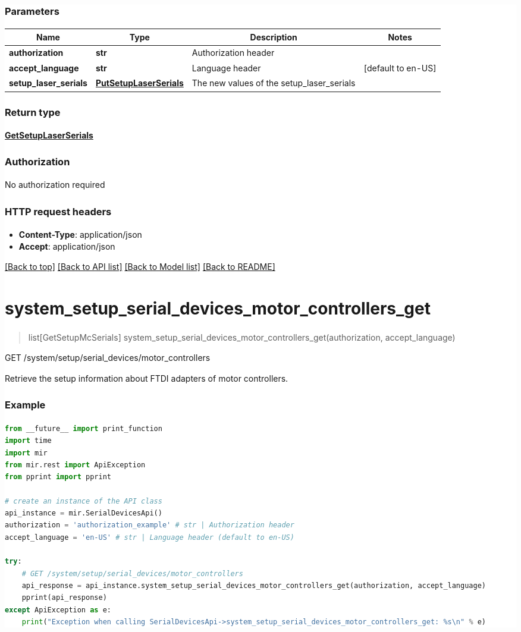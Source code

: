 ### Parameters

Name | Type | Description  | Notes
------------- | ------------- | ------------- | -------------
 **authorization** | **str**| Authorization header | 
 **accept_language** | **str**| Language header | [default to en-US]
 **setup_laser_serials** | [**PutSetupLaserSerials**](PutSetupLaserSerials.md)| The new values of the setup_laser_serials | 

### Return type

[**GetSetupLaserSerials**](GetSetupLaserSerials.md)

### Authorization

No authorization required

### HTTP request headers

 - **Content-Type**: application/json
 - **Accept**: application/json

[[Back to top]](#) [[Back to API list]](../README.md#documentation-for-api-endpoints) [[Back to Model list]](../README.md#documentation-for-models) [[Back to README]](../README.md)

# **system_setup_serial_devices_motor_controllers_get**
> list[GetSetupMcSerials] system_setup_serial_devices_motor_controllers_get(authorization, accept_language)

GET /system/setup/serial_devices/motor_controllers

Retrieve the setup information about FTDI adapters of motor controllers.

### Example
```python
from __future__ import print_function
import time
import mir
from mir.rest import ApiException
from pprint import pprint

# create an instance of the API class
api_instance = mir.SerialDevicesApi()
authorization = 'authorization_example' # str | Authorization header
accept_language = 'en-US' # str | Language header (default to en-US)

try:
    # GET /system/setup/serial_devices/motor_controllers
    api_response = api_instance.system_setup_serial_devices_motor_controllers_get(authorization, accept_language)
    pprint(api_response)
except ApiException as e:
    print("Exception when calling SerialDevicesApi->system_setup_serial_devices_motor_controllers_get: %s\n" % e)
```
